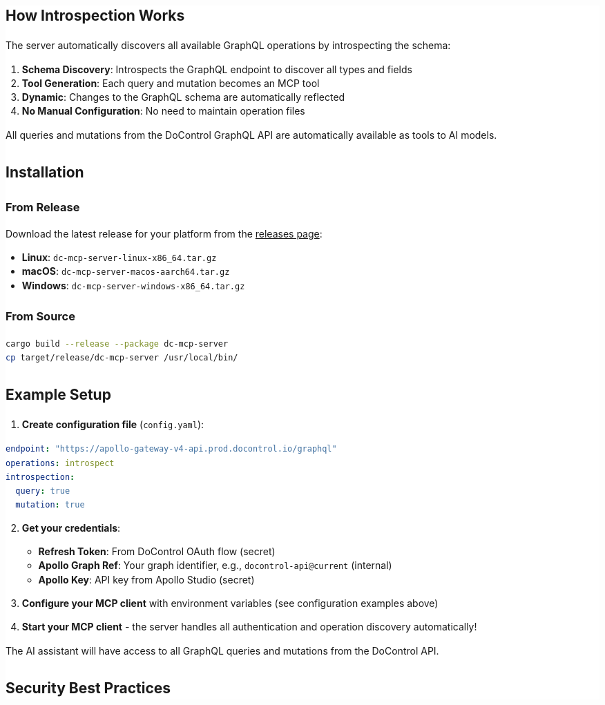 ## How Introspection Works

The server automatically discovers all available GraphQL operations by introspecting the schema:

1. **Schema Discovery**: Introspects the GraphQL endpoint to discover all types and fields
2. **Tool Generation**: Each query and mutation becomes an MCP tool
3. **Dynamic**: Changes to the GraphQL schema are automatically reflected
4. **No Manual Configuration**: No need to maintain operation files

All queries and mutations from the DoControl GraphQL API are automatically available as tools to AI models.

## Installation

### From Release

Download the latest release for your platform from the [releases page](https://github.com/docontrol-io/dc-mcp-server/releases):
- **Linux**: `dc-mcp-server-linux-x86_64.tar.gz`
- **macOS**: `dc-mcp-server-macos-aarch64.tar.gz`
- **Windows**: `dc-mcp-server-windows-x86_64.tar.gz`

### From Source

```bash
cargo build --release --package dc-mcp-server
cp target/release/dc-mcp-server /usr/local/bin/
```

## Example Setup

1. **Create configuration file** (`config.yaml`):
```yaml
endpoint: "https://apollo-gateway-v4-api.prod.docontrol.io/graphql"
operations: introspect
introspection:
  query: true
  mutation: true
```

2. **Get your credentials**:
   - **Refresh Token**: From DoControl OAuth flow (secret)
   - **Apollo Graph Ref**: Your graph identifier, e.g., `docontrol-api@current` (internal)
   - **Apollo Key**: API key from Apollo Studio (secret)

3. **Configure your MCP client** with environment variables (see configuration examples above)

4. **Start your MCP client** - the server handles all authentication and operation discovery automatically!

The AI assistant will have access to all GraphQL queries and mutations from the DoControl API.

## Security Best Practices
